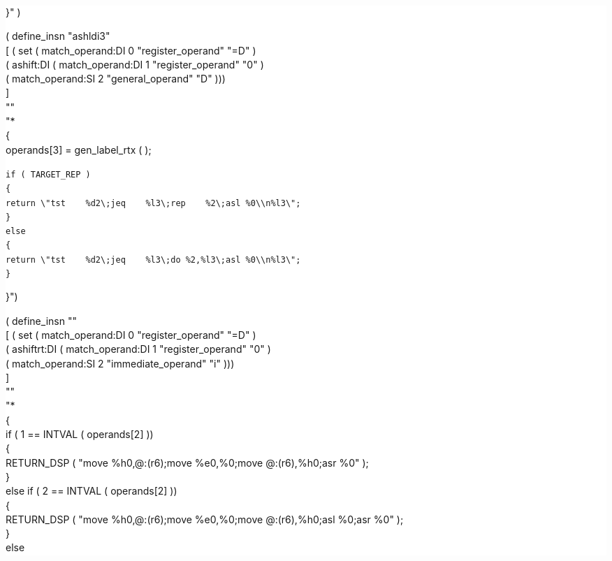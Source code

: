 }" )

( define\_insn "ashldi3"
\
\[ ( set ( match\_operand:DI 0 "register\_operand" "=D" )
\
( ashift:DI ( match\_operand:DI 1 "register\_operand" "0" )
\
( match\_operand:SI 2 "general\_operand" "D" )))
\
]
\
""
\
"\*
\
{
\
operands\[3] = gen\_label\_rtx ( );

```
if ( TARGET_REP )
{
return \"tst	%d2\;jeq	%l3\;rep	%2\;asl	%0\\n%l3\";
}
else
{
return \"tst	%d2\;jeq	%l3\;do	%2,%l3\;asl	%0\\n%l3\";
}
```

}")

( define\_insn ""
\
\[ ( set ( match\_operand:DI 0 "register\_operand" "=D" )
\
( ashiftrt:DI ( match\_operand:DI 1 "register\_operand" "0" )
\
( match\_operand:SI 2 "immediate\_operand" "i" )))
\
]
\
""
\
"\*
\
{
\
if ( 1 == INTVAL ( operands\[2] ))
\
{
\
RETURN\_DSP ( "move %h0,@:(r6);move %e0,%0;move @:(r6),%h0;asr %0" );
\
}
\
else if ( 2 == INTVAL ( operands\[2] ))
\
{
\
RETURN\_DSP ( "move %h0,@:(r6);move %e0,%0;move @:(r6),%h0;asl %0;asr %0" );
\
}
\
else